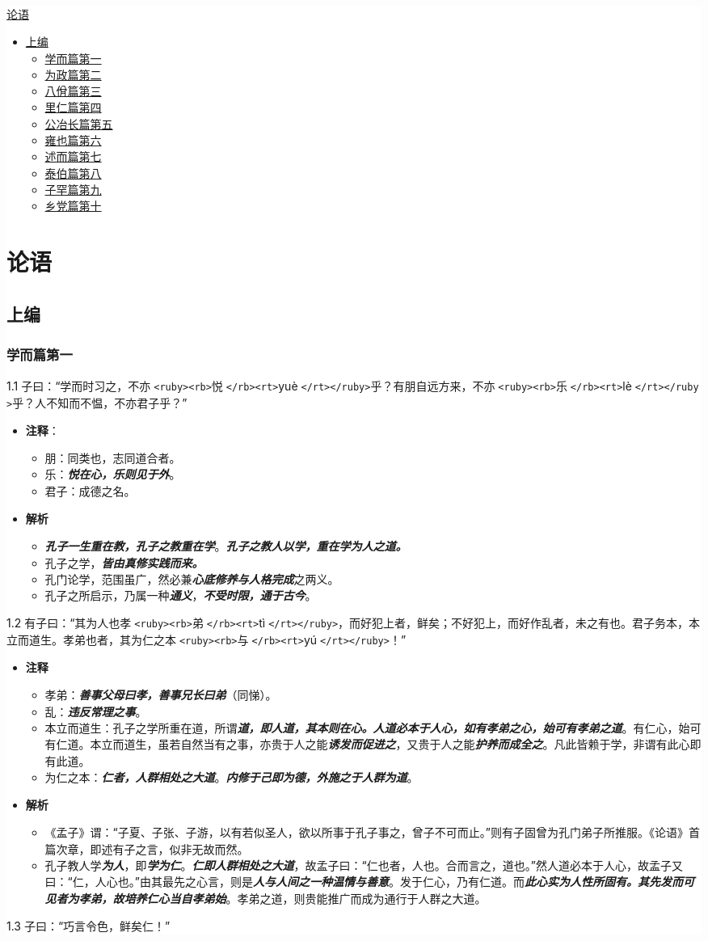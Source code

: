

[论语](#论语)

- [上编](#上编)
  - [学而篇第一](#学而篇第一)
  - [为政篇第二](#为政篇第二)
  - [八佾篇第三](#八佾篇第三)
  - [里仁篇第四](#里仁篇第四)
  - [公冶长篇第五](#公冶长篇第五)
  - [雍也篇第六](#雍也篇第六)
  - [述而篇第七](#述而篇第七)
  - [泰伯篇第八](#泰伯篇第八)
  - [子罕篇第九](#子罕篇第九)
  - [乡党篇第十](#乡党篇第十)

# 论语

## 上编

### 学而篇第一

1.1 子曰：“学而时习之，不亦 `<ruby><rb>`悦 `</rb><rt>`yuè `</rt></ruby>`乎？有朋自远方来，不亦 `<ruby><rb>`乐 `</rb><rt>`lè `</rt></ruby>`乎？人不知而不愠，不亦君子乎？”

- **注释**：

  - 朋：同类也，志同道合者。
  - 乐：***悦在心，乐则见于外***。
  - 君子：成德之名。
- **解析**

  - ***孔子一生重在教，孔子之教重在学***。***孔子之教人以学，重在学为人之道。***
  - 孔子之学，***皆由真修实践而来。***
  - 孔门论学，范围虽广，然必兼***心底修养与人格完成***之两义。
  - 孔子之所启示，乃属一种***通义***，***不受时限，通于古今***。

1.2 有子曰：“其为人也孝 `<ruby><rb>`弟 `</rb><rt>`tì `</rt></ruby>`，而好犯上者，鲜矣；不好犯上，而好作乱者，未之有也。君子务本，本立而道生。孝弟也者，其为仁之本 `<ruby><rb>`与 `</rb><rt>`yú `</rt></ruby>`！”

- **注释**

  - 孝弟：***善事父母曰孝，善事兄长曰弟***（同悌）。
  - 乱：***违反常理之事***。
  - 本立而道生：孔子之学所重在道，所谓***道，即人道，其本则在心。人道必本于人心，如有孝弟之心，始可有孝弟之道***。有仁心，始可有仁道。本立而道生，虽若自然当有之事，亦贵于人之能***诱发而促进之***，又贵于人之能***护养而成全之***。凡此皆赖于学，非谓有此心即有此道。
  - 为仁之本：***仁者，人群相处之大道***。***内修于己即为德，外施之于人群为道***。
- **解析**

  - 《孟子》谓：“子夏、子张、子游，以有若似圣人，欲以所事于孔子事之，曾子不可而止。”则有子固曾为孔门弟子所推服。《论语》首篇次章，即述有子之言，似非无故而然。
  - 孔子教人学***为人***，即***学为仁***。***仁即人群相处之大道***，故孟子曰：“仁也者，人也。合而言之，道也。”然人道必本于人心，故孟子又曰：“仁，人心也。”由其最先之心言，则是***人与人间之一种温情与善意***。发于仁心，乃有仁道。而***此心实为人性所固有。其先发而可见者为孝弟，故培养仁心当自孝弟始***。孝弟之道，则贵能推广而成为通行于人群之大道。

1.3 子曰：“巧言令色，鲜矣仁！”

